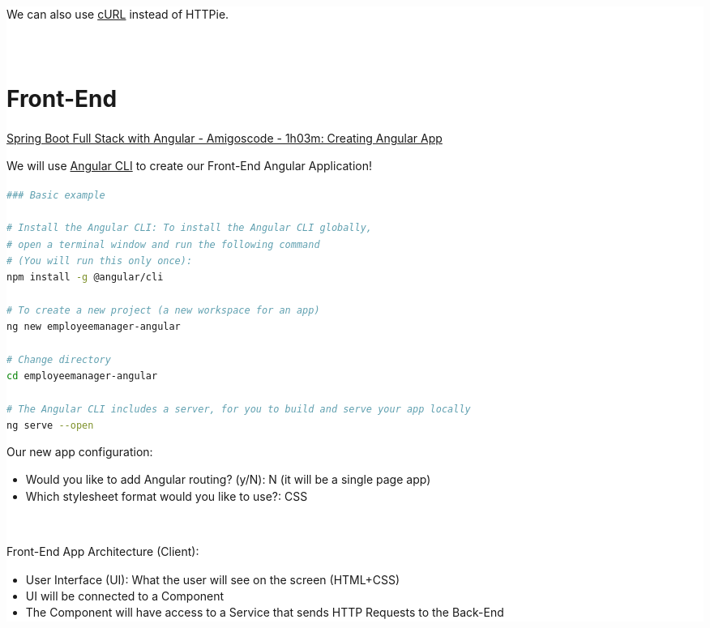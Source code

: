 We can also use [cURL](https://curl.se/) instead of HTTPie.

<br/>

# Front-End

[Spring Boot Full Stack with Angular - Amigoscode - 1h03m: Creating Angular App](https://youtu.be/Gx4iBLKLVHk?t=3815)

We will use [Angular CLI](https://angular.io/cli) to create our Front-End Angular Application!

```bash
### Basic example

# Install the Angular CLI: To install the Angular CLI globally,
# open a terminal window and run the following command
# (You will run this only once):
npm install -g @angular/cli

# To create a new project (a new workspace for an app)
ng new employeemanager-angular

# Change directory
cd employeemanager-angular

# The Angular CLI includes a server, for you to build and serve your app locally
ng serve --open
```

Our new app configuration:

- Would you like to add Angular routing? (y/N): N (it will be a single page app)
- Which stylesheet format would you like to use?: CSS

<br/>

Front-End App Architecture (Client):

- User Interface (UI): What the user will see on the screen (HTML+CSS)
- UI will be connected to a Component
- The Component will have access to a Service that sends HTTP Requests to the Back-End
